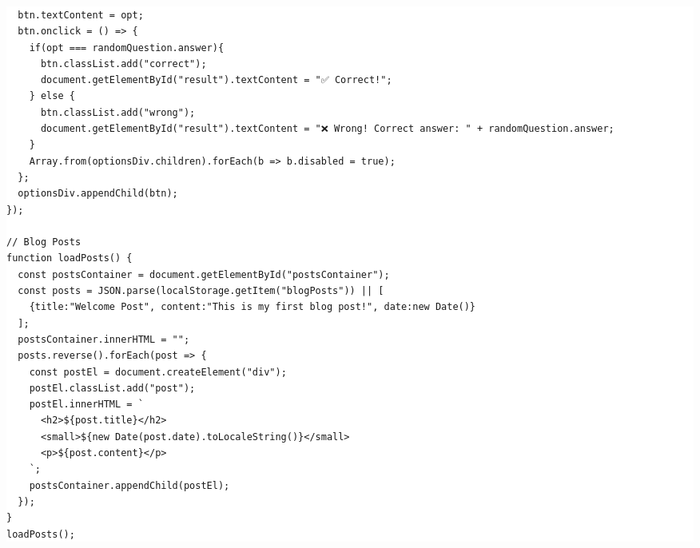       btn.textContent = opt;
      btn.onclick = () => {
        if(opt === randomQuestion.answer){
          btn.classList.add("correct");
          document.getElementById("result").textContent = "✅ Correct!";
        } else {
          btn.classList.add("wrong");
          document.getElementById("result").textContent = "❌ Wrong! Correct answer: " + randomQuestion.answer;
        }
        Array.from(optionsDiv.children).forEach(b => b.disabled = true);
      };
      optionsDiv.appendChild(btn);
    });

    // Blog Posts
    function loadPosts() {
      const postsContainer = document.getElementById("postsContainer");
      const posts = JSON.parse(localStorage.getItem("blogPosts")) || [
        {title:"Welcome Post", content:"This is my first blog post!", date:new Date()}
      ];
      postsContainer.innerHTML = "";
      posts.reverse().forEach(post => {
        const postEl = document.createElement("div");
        postEl.classList.add("post");
        postEl.innerHTML = `
          <h2>${post.title}</h2>
          <small>${new Date(post.date).toLocaleString()}</small>
          <p>${post.content}</p>
        `;
        postsContainer.appendChild(postEl);
      });
    }
    loadPosts();
  </script>
</body>
</html>
